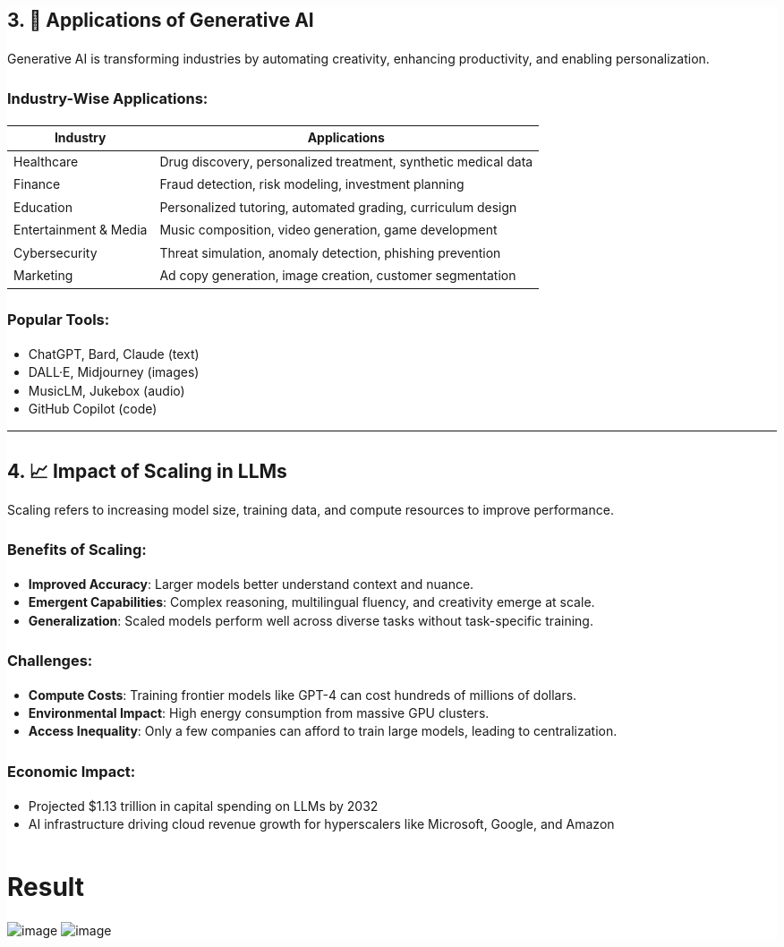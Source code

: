 
## 3. 🚀 Applications of Generative AI

Generative AI is transforming industries by automating creativity, enhancing productivity, and enabling personalization.

### Industry-Wise Applications:
| Industry | Applications |
|----------|--------------|
| Healthcare | Drug discovery, personalized treatment, synthetic medical data |
| Finance | Fraud detection, risk modeling, investment planning |
| Education | Personalized tutoring, automated grading, curriculum design |
| Entertainment & Media | Music composition, video generation, game development |
| Cybersecurity | Threat simulation, anomaly detection, phishing prevention |
| Marketing | Ad copy generation, image creation, customer segmentation |

### Popular Tools:
- ChatGPT, Bard, Claude (text)
- DALL·E, Midjourney (images)
- MusicLM, Jukebox (audio)
- GitHub Copilot (code)

---

## 4. 📈 Impact of Scaling in LLMs

Scaling refers to increasing model size, training data, and compute resources to improve performance.

### Benefits of Scaling:
- **Improved Accuracy**: Larger models better understand context and nuance.
- **Emergent Capabilities**: Complex reasoning, multilingual fluency, and creativity emerge at scale.
- **Generalization**: Scaled models perform well across diverse tasks without task-specific training.

### Challenges:
- **Compute Costs**: Training frontier models like GPT-4 can cost hundreds of millions of dollars.
- **Environmental Impact**: High energy consumption from massive GPU clusters.
- **Access Inequality**: Only a few companies can afford to train large models, leading to centralization.

### Economic Impact:
- Projected $1.13 trillion in capital spending on LLMs by 2032
- AI infrastructure driving cloud revenue growth for hyperscalers like Microsoft, Google, and Amazon


# Result

<img width="225" height="225" alt="image" src="https://github.com/user-attachments/assets/779e67ed-8006-42c4-95f1-63149efb3863" />

<img width="1200" height="675" alt="image" src="https://github.com/user-attachments/assets/9550b433-8d0a-469c-909e-a308548ae836" />
